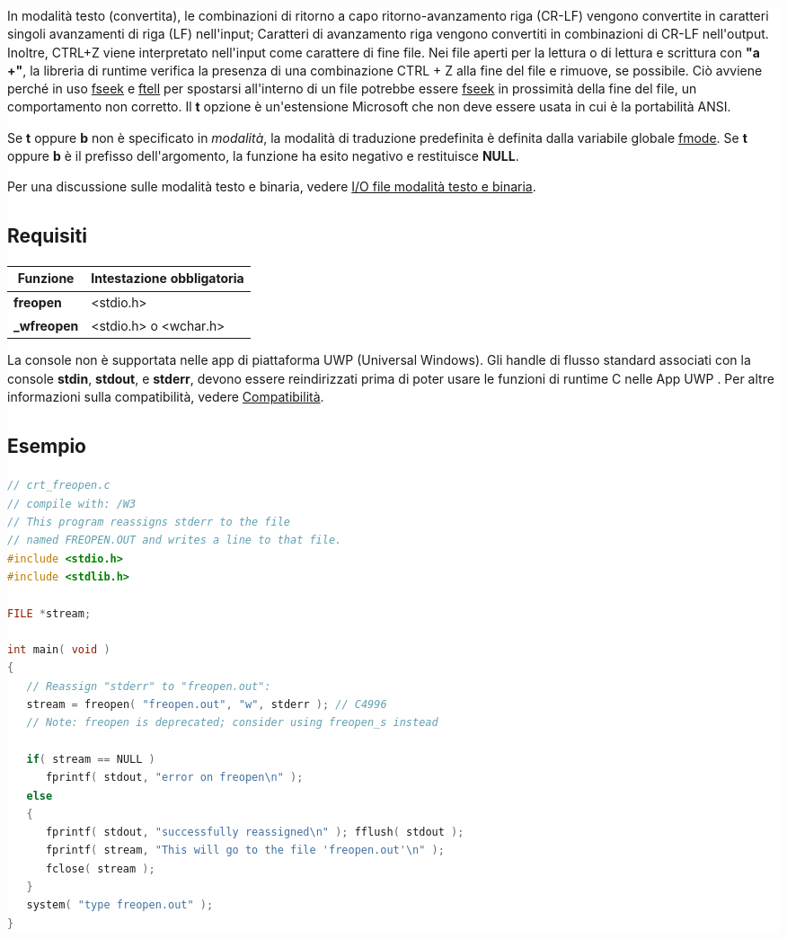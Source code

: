 In modalità testo (convertita), le combinazioni di ritorno a capo ritorno-avanzamento riga (CR-LF) vengono convertite in caratteri singoli avanzamenti di riga (LF) nell'input; Caratteri di avanzamento riga vengono convertiti in combinazioni di CR-LF nell'output. Inoltre, CTRL+Z viene interpretato nell'input come carattere di fine file. Nei file aperti per la lettura o di lettura e scrittura con **"a +"**, la libreria di runtime verifica la presenza di una combinazione CTRL + Z alla fine del file e rimuove, se possibile. Ciò avviene perché in uso [fseek](fseek-fseeki64.md) e [ftell](ftell-ftelli64.md) per spostarsi all'interno di un file potrebbe essere [fseek](fseek-fseeki64.md) in prossimità della fine del file, un comportamento non corretto. Il **t** opzione è un'estensione Microsoft che non deve essere usata in cui è la portabilità ANSI.

Se **t** oppure **b** non è specificato in *modalità*, la modalità di traduzione predefinita è definita dalla variabile globale [fmode](../../c-runtime-library/fmode.md). Se **t** oppure **b** è il prefisso dell'argomento, la funzione ha esito negativo e restituisce **NULL**.

Per una discussione sulle modalità testo e binaria, vedere [I/O file modalità testo e binaria](../../c-runtime-library/text-and-binary-mode-file-i-o.md).

## <a name="requirements"></a>Requisiti

|Funzione|Intestazione obbligatoria|
|--------------|---------------------|
|**freopen**|\<stdio.h>|
|**_wfreopen**|\<stdio.h> o \<wchar.h>|

La console non è supportata nelle app di piattaforma UWP (Universal Windows). Gli handle di flusso standard associati con la console **stdin**, **stdout**, e **stderr**, devono essere reindirizzati prima di poter usare le funzioni di runtime C nelle App UWP . Per altre informazioni sulla compatibilità, vedere [Compatibilità](../../c-runtime-library/compatibility.md).

## <a name="example"></a>Esempio

```C
// crt_freopen.c
// compile with: /W3
// This program reassigns stderr to the file
// named FREOPEN.OUT and writes a line to that file.
#include <stdio.h>
#include <stdlib.h>

FILE *stream;

int main( void )
{
   // Reassign "stderr" to "freopen.out":
   stream = freopen( "freopen.out", "w", stderr ); // C4996
   // Note: freopen is deprecated; consider using freopen_s instead

   if( stream == NULL )
      fprintf( stdout, "error on freopen\n" );
   else
   {
      fprintf( stdout, "successfully reassigned\n" ); fflush( stdout );
      fprintf( stream, "This will go to the file 'freopen.out'\n" );
      fclose( stream );
   }
   system( "type freopen.out" );
}
```
